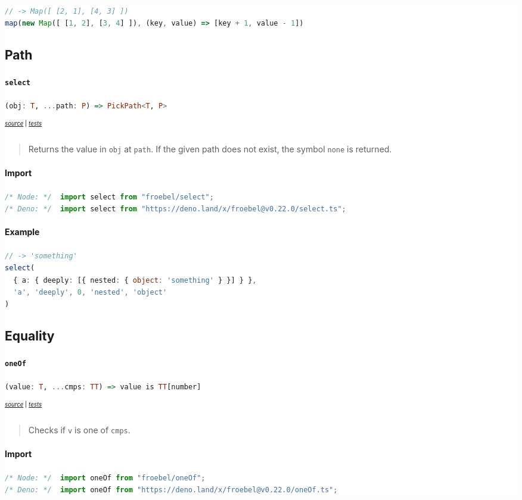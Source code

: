 ```ts
// -> Map([ [2, 1], [4, 3] ])
map(new Map([ [1, 2], [3, 4] ]), (key, value) => [key + 1, value - 1])
```
## Path

#### `select` 
  
```hs
(obj: T, ...path: P) => PickPath<T, P>
```

<sup><sup>_[source](https://github.com/MathisBullinger/froebel/blob/main/select.ts#L16)_ | _[tests](https://github.com/MathisBullinger/froebel/blob/main/select.test.ts)_</sup></sup>

> Returns the value in `obj` at `path`. If the given path does not exist,
> the symbol `none` is returned.


#### Import

```ts
/* Node: */  import select from "froebel/select";
/* Deno: */  import select from "https://deno.land/x/froebel@v0.22.0/select.ts";
```




#### Example
```ts
// -> 'something'
select(
  { a: { deeply: [{ nested: { object: 'something' } }] } },
  'a', 'deeply', 0, 'nested', 'object'
)
```
## Equality

#### `oneOf` 
  
```hs
(value: T, ...cmps: TT) => value is TT[number]
```

<sup><sup>_[source](https://github.com/MathisBullinger/froebel/blob/main/oneOf.ts#L2)_ | _[tests](https://github.com/MathisBullinger/froebel/blob/main/oneOf.test.ts)_</sup></sup>

> Checks if `v` is one of `cmps`.


#### Import

```ts
/* Node: */  import oneOf from "froebel/oneOf";
/* Deno: */  import oneOf from "https://deno.land/x/froebel@v0.22.0/oneOf.ts";
```
